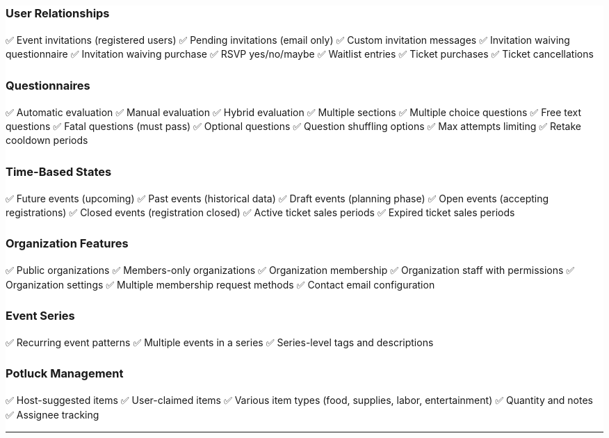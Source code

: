 ### User Relationships
✅ Event invitations (registered users)
✅ Pending invitations (email only)
✅ Custom invitation messages
✅ Invitation waiving questionnaire
✅ Invitation waiving purchase
✅ RSVP yes/no/maybe
✅ Waitlist entries
✅ Ticket purchases
✅ Ticket cancellations

### Questionnaires
✅ Automatic evaluation
✅ Manual evaluation
✅ Hybrid evaluation
✅ Multiple sections
✅ Multiple choice questions
✅ Free text questions
✅ Fatal questions (must pass)
✅ Optional questions
✅ Question shuffling options
✅ Max attempts limiting
✅ Retake cooldown periods

### Time-Based States
✅ Future events (upcoming)
✅ Past events (historical data)
✅ Draft events (planning phase)
✅ Open events (accepting registrations)
✅ Closed events (registration closed)
✅ Active ticket sales periods
✅ Expired ticket sales periods

### Organization Features
✅ Public organizations
✅ Members-only organizations
✅ Organization membership
✅ Organization staff with permissions
✅ Organization settings
✅ Multiple membership request methods
✅ Contact email configuration

### Event Series
✅ Recurring event patterns
✅ Multiple events in a series
✅ Series-level tags and descriptions

### Potluck Management
✅ Host-suggested items
✅ User-claimed items
✅ Various item types (food, supplies, labor, entertainment)
✅ Quantity and notes
✅ Assignee tracking

---